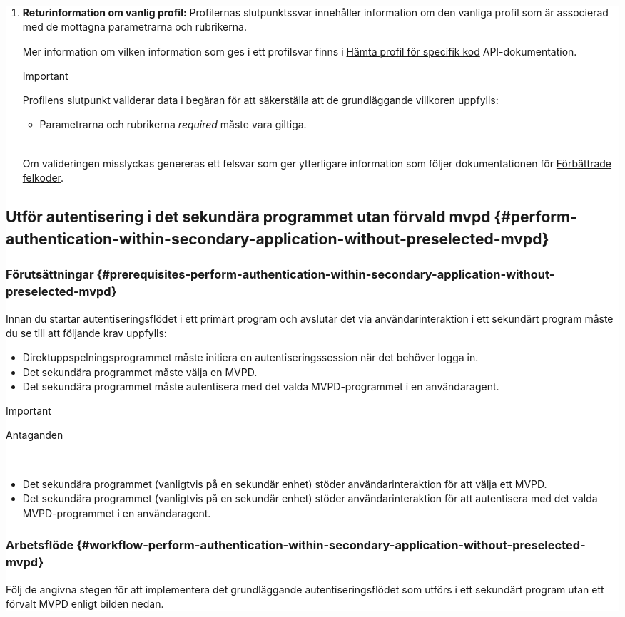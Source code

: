 1. **Returinformation om vanlig profil:** Profilernas slutpunktssvar innehåller information om den vanliga profil som är associerad med de mottagna parametrarna och rubrikerna.

   Mer information om vilken information som ges i ett profilsvar finns i [Hämta profil för specifik kod](../../apis/profiles-apis/rest-api-v2-profiles-apis-retrieve-profiles-for-specific-code.md) API-dokumentation.

   >[!IMPORTANT]
   >
   > Profilens slutpunkt validerar data i begäran för att säkerställa att de grundläggande villkoren uppfylls:
   >
   > * Parametrarna och rubrikerna _required_ måste vara giltiga.
   >
   > <br/>
   > 
   > Om valideringen misslyckas genereras ett felsvar som ger ytterligare information som följer dokumentationen för [Förbättrade felkoder](../../../enhanced-error-codes.md).

## Utför autentisering i det sekundära programmet utan förvald mvpd {#perform-authentication-within-secondary-application-without-preselected-mvpd}

### Förutsättningar {#prerequisites-perform-authentication-within-secondary-application-without-preselected-mvpd}

Innan du startar autentiseringsflödet i ett primärt program och avslutar det via användarinteraktion i ett sekundärt program måste du se till att följande krav uppfylls:

* Direktuppspelningsprogrammet måste initiera en autentiseringssession när det behöver logga in.
* Det sekundära programmet måste välja en MVPD.
* Det sekundära programmet måste autentisera med det valda MVPD-programmet i en användaragent.

>[!IMPORTANT]
>
> Antaganden
>
> <br/>
> 
> * Det sekundära programmet (vanligtvis på en sekundär enhet) stöder användarinteraktion för att välja ett MVPD.
> * Det sekundära programmet (vanligtvis på en sekundär enhet) stöder användarinteraktion för att autentisera med det valda MVPD-programmet i en användaragent.

### Arbetsflöde {#workflow-perform-authentication-within-secondary-application-without-preselected-mvpd}

Följ de angivna stegen för att implementera det grundläggande autentiseringsflödet som utförs i ett sekundärt program utan ett förvalt MVPD enligt bilden nedan.
